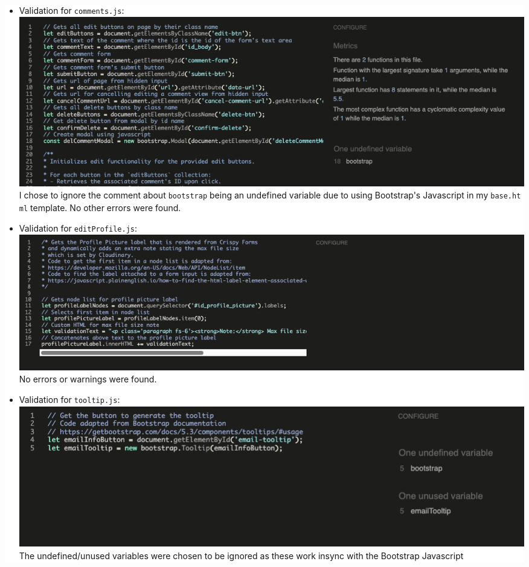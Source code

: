 - Validation for `comments.js`:
![Screenshot of comments.js validation](static/images/comments-js-validation.png)
    I chose to ignore the comment about `bootstrap` being an undefined variable due to using Bootstrap's Javascript in my `base.html` template. No other errors were found.

- Validation for `editProfile.js`:
![editProfile Validation](assets/screenshots/editProfile-validation.png)
    No errors or warnings were found.

- Validation for `tooltip.js`:
![tooltip Validation](assets/screenshots/tooltip-validation.png)
    The undefined/unused variables were chosen to be ignored as these work insync with the Bootstrap Javascript
